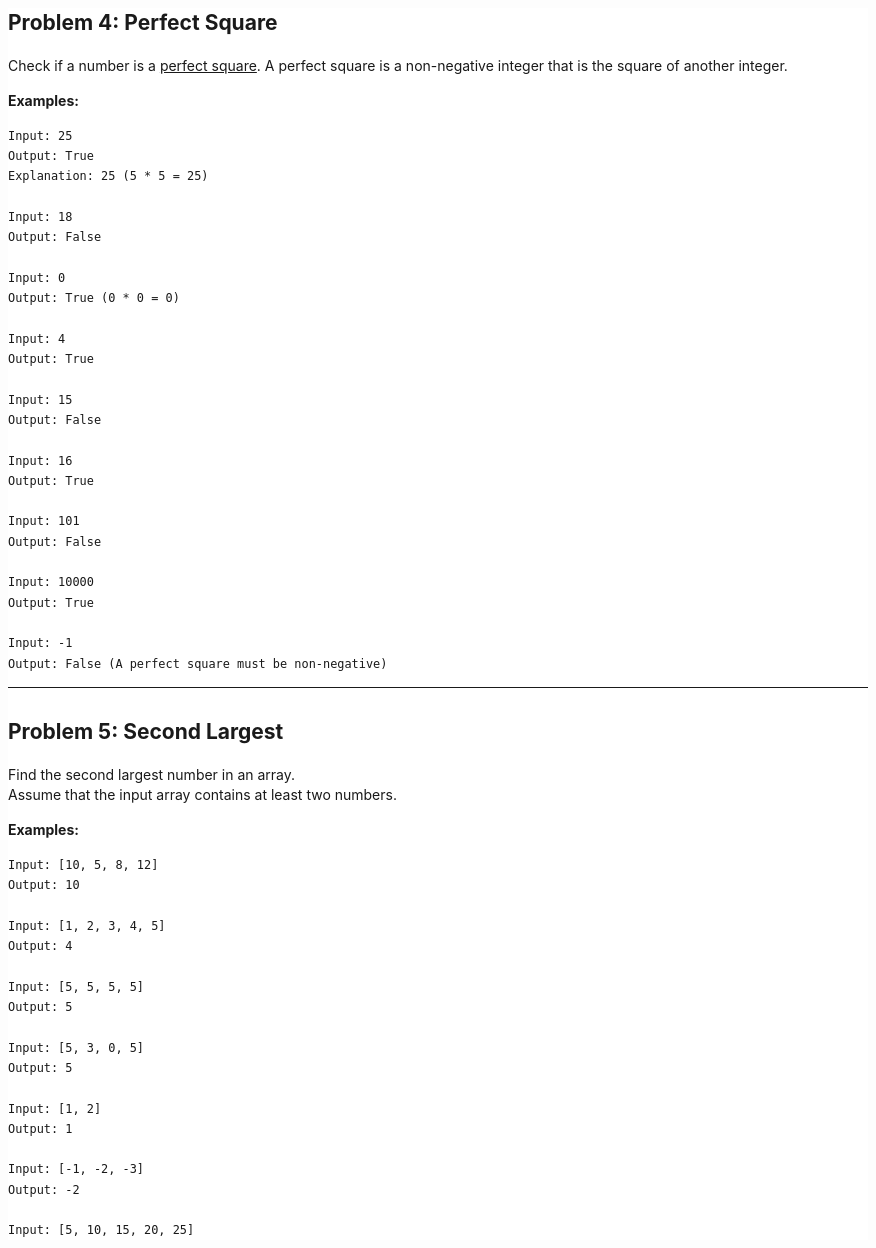 
## Problem 4: Perfect Square

Check if a number is a [perfect square](https://en.wikipedia.org/wiki/Square_number). A perfect square is a non-negative integer that is the square of another integer.

**Examples:**
```
Input: 25
Output: True
Explanation: 25 (5 * 5 = 25)

Input: 18
Output: False

Input: 0
Output: True (0 * 0 = 0)

Input: 4
Output: True

Input: 15
Output: False

Input: 16
Output: True

Input: 101
Output: False

Input: 10000
Output: True

Input: -1
Output: False (A perfect square must be non-negative)
```

---

## Problem 5: Second Largest

Find the second largest number in an array.  
Assume that the input array contains at least two numbers.

**Examples:**
```
Input: [10, 5, 8, 12]
Output: 10

Input: [1, 2, 3, 4, 5]
Output: 4

Input: [5, 5, 5, 5]
Output: 5

Input: [5, 3, 0, 5]
Output: 5

Input: [1, 2]
Output: 1

Input: [-1, -2, -3]
Output: -2

Input: [5, 10, 15, 20, 25]
```